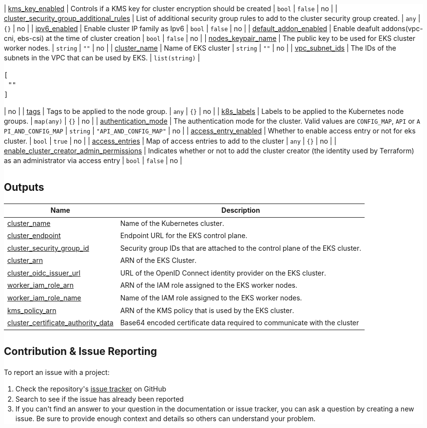 | <a name="input_kms_key_enabled"></a> [kms\_key\_enabled](#input\_kms\_key\_enabled) | Controls if a KMS key for cluster encryption should be created | `bool` | `false` | no |
| <a name="input_cluster_security_group_additional_rules"></a> [cluster\_security\_group\_additional\_rules](#input\_cluster\_security\_group\_additional\_rules) | List of additional security group rules to add to the cluster security group created. | `any` | `{}` | no |
| <a name="input_ipv6_enabled"></a> [ipv6\_enabled](#input\_ipv6\_enabled) | Enable cluster IP family as Ipv6 | `bool` | `false` | no |
| <a name="input_default_addon_enabled"></a> [default\_addon\_enabled](#input\_default\_addon\_enabled) | Enable deafult addons(vpc-cni, ebs-csi) at the time of cluster creation | `bool` | `false` | no |
| <a name="input_nodes_keypair_name"></a> [nodes\_keypair\_name](#input\_nodes\_keypair\_name) | The public key to be used for EKS cluster worker nodes. | `string` | `""` | no |
| <a name="input_cluster_name"></a> [cluster\_name](#input\_cluster\_name) | Name of EKS cluster | `string` | `""` | no |
| <a name="input_vpc_subnet_ids"></a> [vpc\_subnet\_ids](#input\_vpc\_subnet\_ids) | The IDs of the subnets in the VPC that can be used by EKS. | `list(string)` | <pre>[<br>  ""<br>]</pre> | no |
| <a name="input_tags"></a> [tags](#input\_tags) | Tags to be applied to the node group. | `any` | `{}` | no |
| <a name="input_k8s_labels"></a> [k8s\_labels](#input\_k8s\_labels) | Labels to be applied to the Kubernetes node groups. | `map(any)` | `{}` | no |
| <a name="input_authentication_mode"></a> [authentication\_mode](#input\_authentication\_mode) | The authentication mode for the cluster. Valid values are `CONFIG_MAP`, `API` or `API_AND_CONFIG_MAP` | `string` | `"API_AND_CONFIG_MAP"` | no |
| <a name="input_access_entry_enabled"></a> [access\_entry\_enabled](#input\_access\_entry\_enabled) | Whether to enable access entry or not for eks cluster. | `bool` | `true` | no |
| <a name="input_access_entries"></a> [access\_entries](#input\_access\_entries) | Map of access entries to add to the cluster | `any` | `{}` | no |
| <a name="input_enable_cluster_creator_admin_permissions"></a> [enable\_cluster\_creator\_admin\_permissions](#input\_enable\_cluster\_creator\_admin\_permissions) | Indicates whether or not to add the cluster creator (the identity used by Terraform) as an administrator via access entry | `bool` | `false` | no |

## Outputs

| Name | Description |
|------|-------------|
| <a name="output_cluster_name"></a> [cluster\_name](#output\_cluster\_name) | Name of the Kubernetes cluster. |
| <a name="output_cluster_endpoint"></a> [cluster\_endpoint](#output\_cluster\_endpoint) | Endpoint URL for the EKS control plane. |
| <a name="output_cluster_security_group_id"></a> [cluster\_security\_group\_id](#output\_cluster\_security\_group\_id) | Security group IDs that are attached to the control plane of the EKS cluster. |
| <a name="output_cluster_arn"></a> [cluster\_arn](#output\_cluster\_arn) | ARN of the EKS Cluster. |
| <a name="output_cluster_oidc_issuer_url"></a> [cluster\_oidc\_issuer\_url](#output\_cluster\_oidc\_issuer\_url) | URL of the OpenID Connect identity provider on the EKS cluster. |
| <a name="output_worker_iam_role_arn"></a> [worker\_iam\_role\_arn](#output\_worker\_iam\_role\_arn) | ARN of the IAM role assigned to the EKS worker nodes. |
| <a name="output_worker_iam_role_name"></a> [worker\_iam\_role\_name](#output\_worker\_iam\_role\_name) | Name of the IAM role assigned to the EKS worker nodes. |
| <a name="output_kms_policy_arn"></a> [kms\_policy\_arn](#output\_kms\_policy\_arn) | ARN of the KMS policy that is used by the EKS cluster. |
| <a name="output_cluster_certificate_authority_data"></a> [cluster\_certificate\_authority\_data](#output\_cluster\_certificate\_authority\_data) | Base64 encoded certificate data required to communicate with the cluster |


## Contribution & Issue Reporting

To report an issue with a project:

  1. Check the repository's [issue tracker](https://github.com/squareops/terraform-aws-eks/issues) on GitHub
  2. Search to see if the issue has already been reported
  3. If you can't find an answer to your question in the documentation or issue tracker, you can ask a question by creating a new issue. Be sure to provide enough context and details so others can understand your problem.
